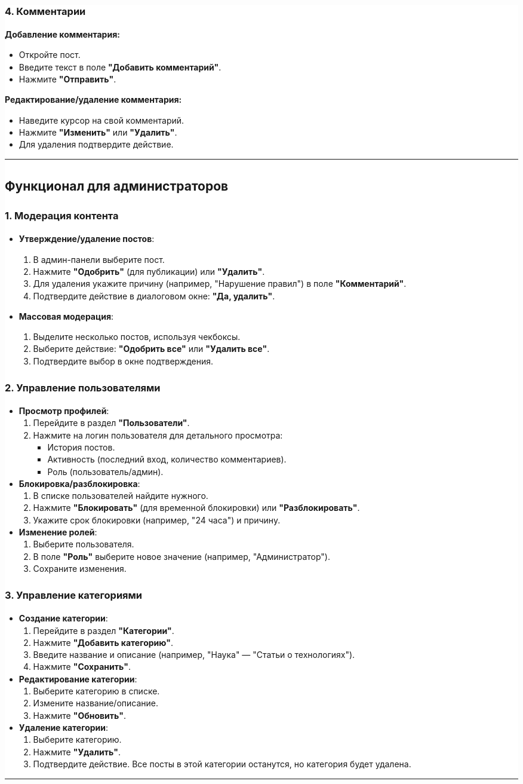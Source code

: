 ### 4. Комментарии  
**Добавление комментария:**  
- Откройте пост.  
- Введите текст в поле **"Добавить комментарий"**.  
- Нажмите **"Отправить"**.  

**Редактирование/удаление комментария:**  
- Наведите курсор на свой комментарий.  
- Нажмите **"Изменить"** или **"Удалить"**.  
- Для удаления подтвердите действие.  

---

## Функционал для администраторов
### 1. Модерация контента
- **Утверждение/удаление постов**:
  1. В админ-панели выберите пост.
  2. Нажмите **"Одобрить"** (для публикации) или **"Удалить"**.
  3. Для удаления укажите причину (например, "Нарушение правил") в поле **"Комментарий"**.
  4. Подтвердите действие в диалоговом окне: **"Да, удалить"**.

- **Массовая модерация**:
  1. Выделите несколько постов, используя чекбоксы.
  2. Выберите действие: **"Одобрить все"** или **"Удалить все"**.
  3. Подтвердите выбор в окне подтверждения.

### 2. Управление пользователями
- **Просмотр профилей**:
  1. Перейдите в раздел **"Пользователи"**.
  2. Нажмите на логин пользователя для детального просмотра:
     - История постов.
     - Активность (последний вход, количество комментариев).
     - Роль (пользователь/админ).
- **Блокировка/разблокировка**:
  1. В списке пользователей найдите нужного.
  2. Нажмите **"Блокировать"** (для временной блокировки) или **"Разблокировать"**.
  3. Укажите срок блокировки (например, "24 часа") и причину.
- **Изменение ролей**:
  1. Выберите пользователя.
  2. В поле **"Роль"** выберите новое значение (например, "Администратор").
  3. Сохраните изменения.

### 3. Управление категориями
- **Создание категории**:
  1. Перейдите в раздел **"Категории"**.
  2. Нажмите **"Добавить категорию"**.
  3. Введите название и описание (например, "Наука" — "Статьи о технологиях").
  4. Нажмите **"Сохранить"**.
- **Редактирование категории**:
  1. Выберите категорию в списке.
  2. Измените название/описание.
  3. Нажмите **"Обновить"**.
- **Удаление категории**:
  1. Выберите категорию.
  2. Нажмите **"Удалить"**.
  3. Подтвердите действие. Все посты в этой категории останутся, но категория будет удалена.

---